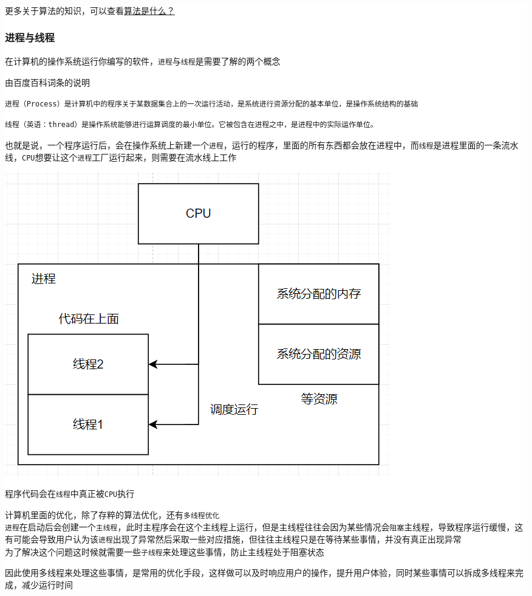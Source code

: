 更多关于算法的知识，可以查看[算法是什么？](https://c.biancheng.net/view/b0tyrpb.html)

### 进程与线程

在计算机的操作系统运行你编写的软件，`进程`与`线程`是需要了解的两个概念  

由百度百科词条的说明
```
进程（Process）是计算机中的程序关于某数据集合上的一次运行活动，是系统进行资源分配的基本单位，是操作系统结构的基础
```
```
线程（英语：thread）是操作系统能够进行运算调度的最小单位。它被包含在进程之中，是进程中的实际运作单位。
```

也就是说，一个程序运行后，会在操作系统上新建一个`进程`，运行的程序，里面的所有东西都会放在进程中，而`线程`是进程里面的一条流水线，`CPU`想要让这个`进程`工厂运行起来，则需要在流水线上工作  

![](./pics/pic14.png)  

程序代码会在`线程`中真正被`CPU`执行  

计算机里面的优化，除了存粹的算法优化，还有`多线程优化`  
`进程`在启动后会创建一个`主线程`，此时主程序会在这个主线程上运行，但是主线程往往会因为某些情况会`阻塞`主线程，导致程序运行缓慢，这有可能会导致用户认为该`进程`出现了异常然后采取一些对应措施，但往往主线程只是在等待某些事情，并没有真正出现异常    
为了解决这个问题这时候就需要一些`子线程`来处理这些事情，防止主线程处于阻塞状态  

因此使用多线程来处理这些事情，是常用的优化手段，这样做可以及时响应用户的操作，提升用户体验，同时某些事情可以拆成多线程来完成，减少运行时间  
